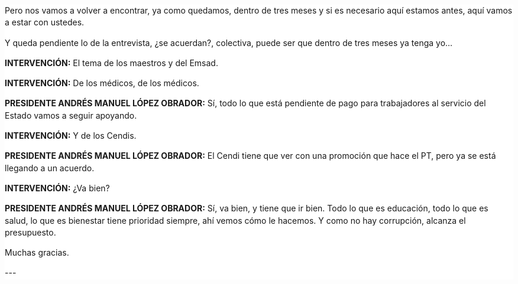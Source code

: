 Pero nos vamos a volver a encontrar, ya como quedamos, dentro de tres meses y
si es necesario aquí estamos antes, aquí vamos a estar con ustedes.

Y queda pendiente lo de la entrevista, ¿se acuerdan?, colectiva, puede ser que
dentro de tres meses ya tenga yo…

**INTERVENCIÓN:** El tema de los maestros y del Emsad.

**INTERVENCIÓN:** De los médicos, de los médicos.

**PRESIDENTE ANDRÉS MANUEL LÓPEZ OBRADOR:** Sí, todo lo que está pendiente de
pago para trabajadores al servicio del Estado vamos a seguir apoyando.

**INTERVENCIÓN:** Y de los Cendis.

**PRESIDENTE ANDRÉS MANUEL LÓPEZ OBRADOR:** El Cendi tiene que ver con una
promoción que hace el PT, pero ya se está llegando a un acuerdo.

**INTERVENCIÓN:** ¿Va bien?

**PRESIDENTE ANDRÉS MANUEL LÓPEZ OBRADOR:** Sí, va bien, y tiene que ir bien.
Todo lo que es educación, todo lo que es salud, lo que es bienestar tiene
prioridad siempre, ahí vemos cómo le hacemos. Y como no hay corrupción,
alcanza el presupuesto.

Muchas gracias.

\---

